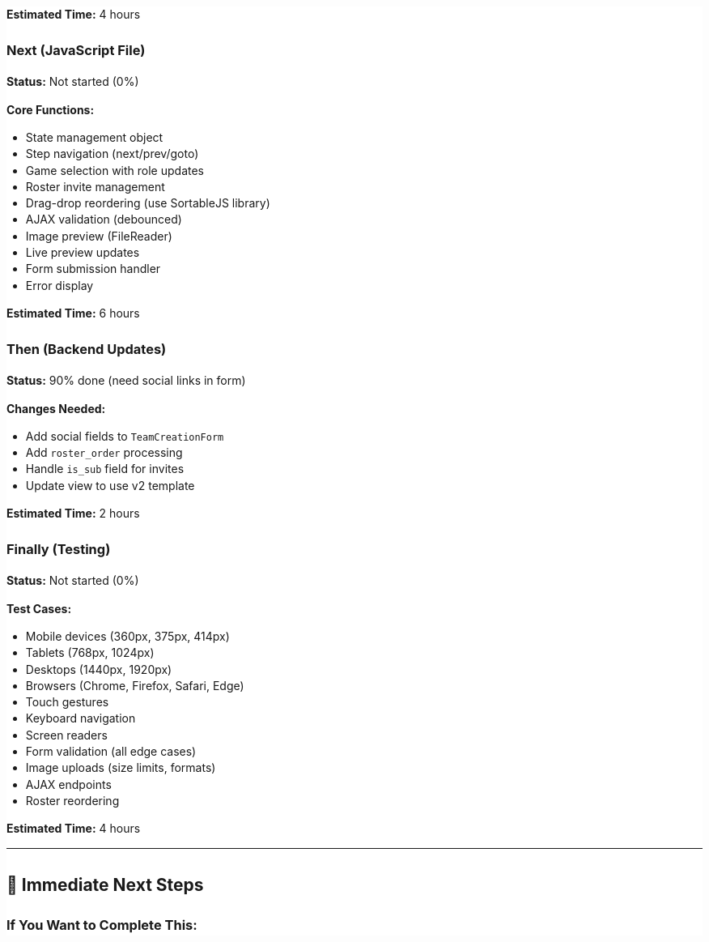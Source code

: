 **Estimated Time:** 4 hours

### Next (JavaScript File)
**Status:** Not started (0%)

**Core Functions:**
- State management object
- Step navigation (next/prev/goto)
- Game selection with role updates
- Roster invite management
- Drag-drop reordering (use SortableJS library)
- AJAX validation (debounced)
- Image preview (FileReader)
- Live preview updates
- Form submission handler
- Error display

**Estimated Time:** 6 hours

### Then (Backend Updates)
**Status:** 90% done (need social links in form)

**Changes Needed:**
- Add social fields to `TeamCreationForm`
- Add `roster_order` processing
- Handle `is_sub` field for invites
- Update view to use v2 template

**Estimated Time:** 2 hours

### Finally (Testing)
**Status:** Not started (0%)

**Test Cases:**
- Mobile devices (360px, 375px, 414px)
- Tablets (768px, 1024px)
- Desktops (1440px, 1920px)
- Browsers (Chrome, Firefox, Safari, Edge)
- Touch gestures
- Keyboard navigation
- Screen readers
- Form validation (all edge cases)
- Image uploads (size limits, formats)
- AJAX endpoints
- Roster reordering

**Estimated Time:** 4 hours

---

## 🎯 Immediate Next Steps

### If You Want to Complete This:
